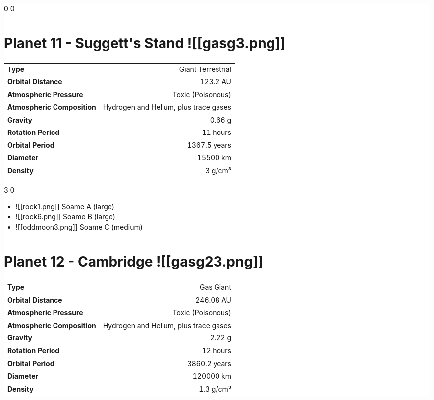 

0
0



# Planet 11 - Suggett's Stand ![[gasg3.png]]
|                             |                           |
| --------------------------- | -------------------------:|
| **Type**                    |             Giant Terrestrial |
| **Orbital Distance**        |   123.2 AU |
| **Atmospheric Pressure**    |       Toxic (Poisonous) |
| **Atmospheric Composition** |      Hydrogen and Helium, plus trace gases |
| **Gravity**                 |        0.66 g |
| **Rotation Period**         |  11 hours |
| **Orbital Period** | 1367.5 years |
| **Diameter**                |      15500 km | 
| **Density**                 |    3 g/cm³ |



3
0

- ![[rock1.png]] Soame A (large)
- ![[rock6.png]] Soame B (large)
- ![[oddmoon3.png]] Soame C (medium)


# Planet 12 - Cambridge ![[gasg23.png]]
|                             |                           |
| --------------------------- | -------------------------:|
| **Type**                    |             Gas Giant |
| **Orbital Distance**        |   246.08 AU |
| **Atmospheric Pressure**    |       Toxic (Poisonous) |
| **Atmospheric Composition** |      Hydrogen and Helium, plus trace gases |
| **Gravity**                 |        2.22 g |
| **Rotation Period**         |  12 hours |
| **Orbital Period** | 3860.2 years |
| **Diameter**                |      120000 km | 
| **Density**                 |    1.3 g/cm³ |
